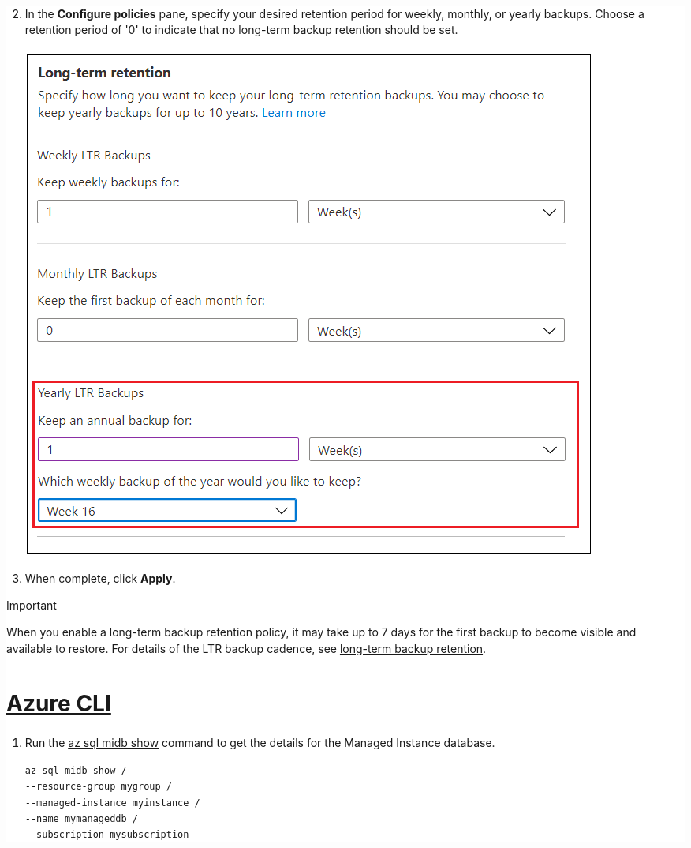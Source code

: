 2. In the **Configure policies** pane, specify your desired retention period for weekly, monthly, or yearly backups. Choose a retention period of '0' to indicate that no long-term backup retention should be set.

   ![configure policies](./media/long-term-backup-retention-configure/ltr-configure-policies.png)

3. When complete, click **Apply**.

> [!IMPORTANT]
> When you enable a long-term backup retention policy, it may take up to 7 days for the first backup to become visible and available to restore. For details of the LTR backup cadence, see [long-term backup retention](../database/long-term-retention-overview.md).

# [Azure CLI](#tab/azure-cli)

1. Run the [az sql midb show](/cli/azure/sql/midb#az_sql_midb_show) command to get the details for the Managed Instance database.

    ```azurecli
    az sql midb show /
    --resource-group mygroup /
    --managed-instance myinstance /
    --name mymanageddb /
    --subscription mysubscription
    ```
